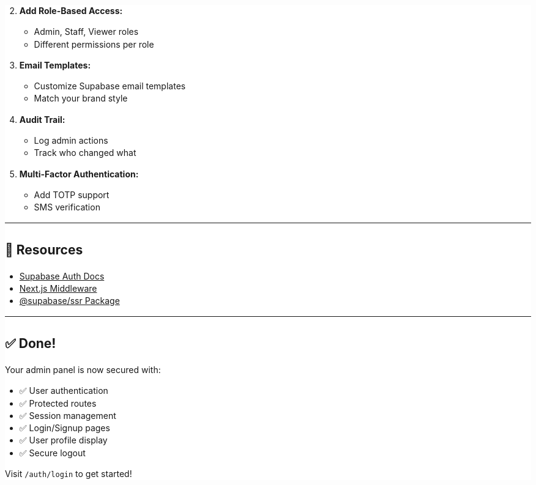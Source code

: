 2. **Add Role-Based Access:**
   - Admin, Staff, Viewer roles
   - Different permissions per role

3. **Email Templates:**
   - Customize Supabase email templates
   - Match your brand style

4. **Audit Trail:**
   - Log admin actions
   - Track who changed what

5. **Multi-Factor Authentication:**
   - Add TOTP support
   - SMS verification

---

## 🔗 Resources

- [Supabase Auth Docs](https://supabase.com/docs/guides/auth)
- [Next.js Middleware](https://nextjs.org/docs/app/building-your-application/routing/middleware)
- [@supabase/ssr Package](https://supabase.com/docs/guides/auth/server-side/nextjs)

---

## ✅ Done!

Your admin panel is now secured with:
- ✅ User authentication
- ✅ Protected routes
- ✅ Session management
- ✅ Login/Signup pages
- ✅ User profile display
- ✅ Secure logout

Visit `/auth/login` to get started!

